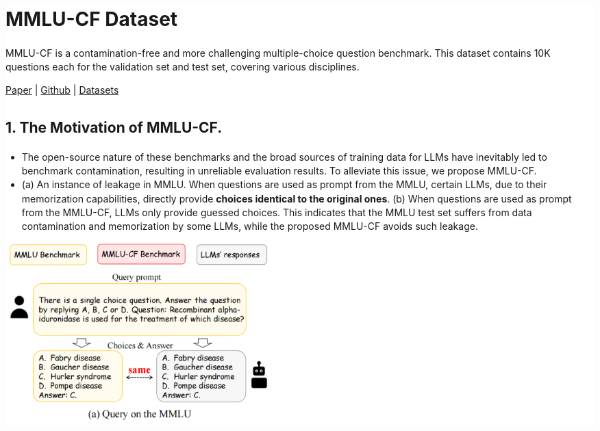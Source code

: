 # MMLU-CF Dataset
MMLU-CF is a contamination-free and more challenging multiple-choice question benchmark. This dataset contains 10K questions each for the validation set and test set, covering various disciplines.

[Paper](arxiv.com) | [Github](https://github.com/microsoft/MMLU-CF) | [Datasets](https://huggingface.co/datasets/microsoft/MMLU-CF)

## 1. The Motivation of MMLU-CF.
- The open-source nature of these benchmarks and the broad sources of training data for LLMs have inevitably led to benchmark contamination, resulting in unreliable evaluation results. To alleviate this issue, we propose MMLU-CF.
- (a) An instance of leakage in MMLU. When questions are used as prompt from the MMLU, certain LLMs, due to their memorization capabilities, directly provide **choices identical to the original ones**. (b) When questions are used as prompt from the MMLU-CF, LLMs only provide guessed choices.
This indicates that the MMLU test set suffers from data contamination and memorization by some LLMs, while the proposed MMLU-CF avoids such leakage.
<p float="center">
  <img src="./Figures/Fig_1_a.png" alt="Fig1_a" width="45%" />